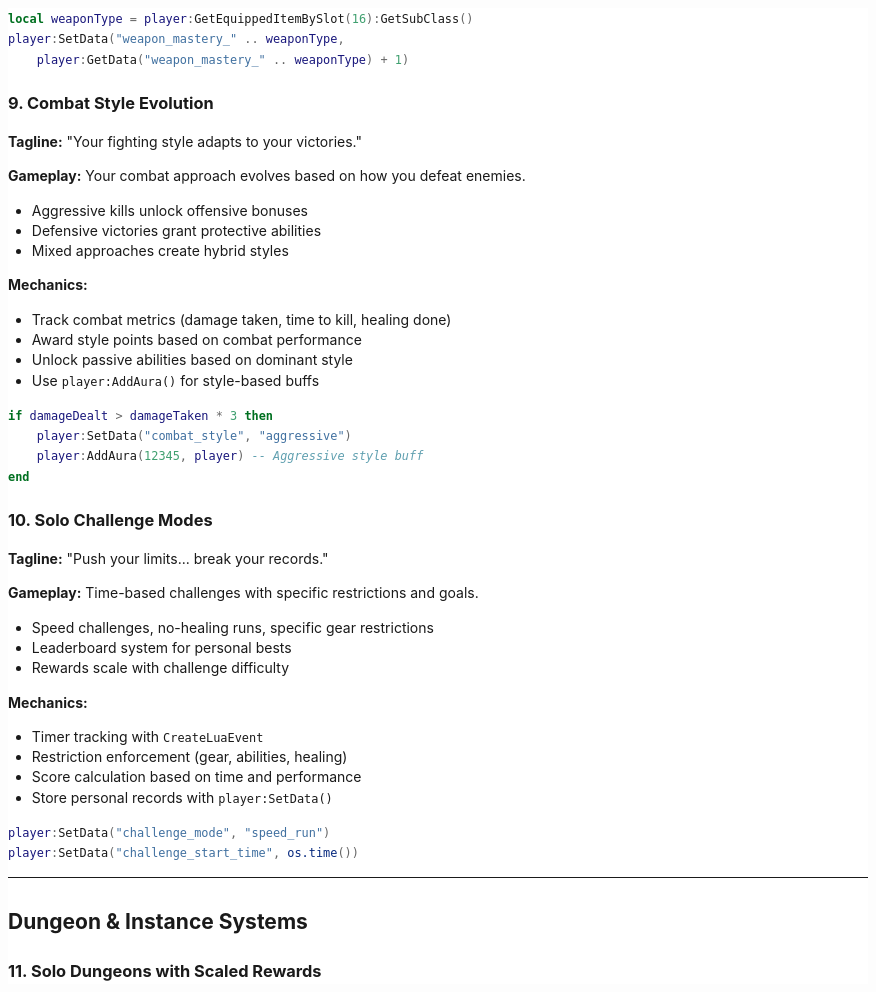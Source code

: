 ```lua
local weaponType = player:GetEquippedItemBySlot(16):GetSubClass()
player:SetData("weapon_mastery_" .. weaponType, 
    player:GetData("weapon_mastery_" .. weaponType) + 1)
```

### 9. Combat Style Evolution

**Tagline:** "Your fighting style adapts to your victories."

**Gameplay:**
Your combat approach evolves based on how you defeat enemies.
- Aggressive kills unlock offensive bonuses
- Defensive victories grant protective abilities
- Mixed approaches create hybrid styles

**Mechanics:**
- Track combat metrics (damage taken, time to kill, healing done)
- Award style points based on combat performance
- Unlock passive abilities based on dominant style
- Use `player:AddAura()` for style-based buffs

```lua
if damageDealt > damageTaken * 3 then
    player:SetData("combat_style", "aggressive")
    player:AddAura(12345, player) -- Aggressive style buff
end
```

### 10. Solo Challenge Modes

**Tagline:** "Push your limits... break your records."

**Gameplay:**
Time-based challenges with specific restrictions and goals.
- Speed challenges, no-healing runs, specific gear restrictions
- Leaderboard system for personal bests
- Rewards scale with challenge difficulty

**Mechanics:**
- Timer tracking with `CreateLuaEvent`
- Restriction enforcement (gear, abilities, healing)
- Score calculation based on time and performance
- Store personal records with `player:SetData()`

```lua
player:SetData("challenge_mode", "speed_run")
player:SetData("challenge_start_time", os.time())
```

---

## Dungeon & Instance Systems

### 11. Solo Dungeons with Scaled Rewards
